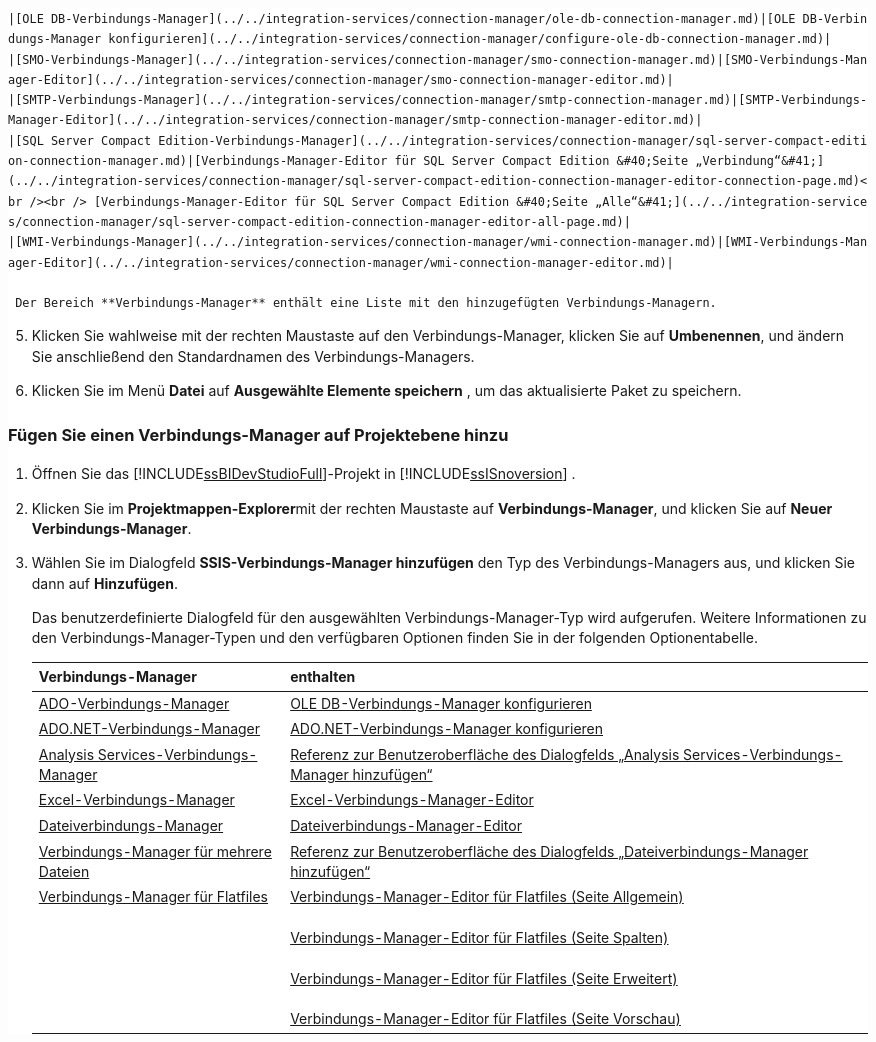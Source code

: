     |[OLE DB-Verbindungs-Manager](../../integration-services/connection-manager/ole-db-connection-manager.md)|[OLE DB-Verbindungs-Manager konfigurieren](../../integration-services/connection-manager/configure-ole-db-connection-manager.md)|  
    |[SMO-Verbindungs-Manager](../../integration-services/connection-manager/smo-connection-manager.md)|[SMO-Verbindungs-Manager-Editor](../../integration-services/connection-manager/smo-connection-manager-editor.md)|  
    |[SMTP-Verbindungs-Manager](../../integration-services/connection-manager/smtp-connection-manager.md)|[SMTP-Verbindungs-Manager-Editor](../../integration-services/connection-manager/smtp-connection-manager-editor.md)|  
    |[SQL Server Compact Edition-Verbindungs-Manager](../../integration-services/connection-manager/sql-server-compact-edition-connection-manager.md)|[Verbindungs-Manager-Editor für SQL Server Compact Edition &#40;Seite „Verbindung“&#41;](../../integration-services/connection-manager/sql-server-compact-edition-connection-manager-editor-connection-page.md)<br /><br /> [Verbindungs-Manager-Editor für SQL Server Compact Edition &#40;Seite „Alle“&#41;](../../integration-services/connection-manager/sql-server-compact-edition-connection-manager-editor-all-page.md)|  
    |[WMI-Verbindungs-Manager](../../integration-services/connection-manager/wmi-connection-manager.md)|[WMI-Verbindungs-Manager-Editor](../../integration-services/connection-manager/wmi-connection-manager-editor.md)|  
  
     Der Bereich **Verbindungs-Manager** enthält eine Liste mit den hinzugefügten Verbindungs-Managern.  
  
5.  Klicken Sie wahlweise mit der rechten Maustaste auf den Verbindungs-Manager, klicken Sie auf **Umbenennen**, und ändern Sie anschließend den Standardnamen des Verbindungs-Managers.  
  
6.  Klicken Sie im Menü **Datei** auf **Ausgewählte Elemente speichern** , um das aktualisierte Paket zu speichern.  
  
###  <a name="project"></a>Fügen Sie einen Verbindungs-Manager auf Projektebene hinzu  
  
1.  Öffnen Sie das [!INCLUDE[ssBIDevStudioFull](../../includes/ssbidevstudiofull-md.md)]-Projekt in [!INCLUDE[ssISnoversion](../../includes/ssisnoversion-md.md)] .  
  
2.  Klicken Sie im **Projektmappen-Explorer**mit der rechten Maustaste auf **Verbindungs-Manager**, und klicken Sie auf **Neuer Verbindungs-Manager**.  
  
3.  Wählen Sie im Dialogfeld **SSIS-Verbindungs-Manager hinzufügen** den Typ des Verbindungs-Managers aus, und klicken Sie dann auf **Hinzufügen**.  
  
     Das benutzerdefinierte Dialogfeld für den ausgewählten Verbindungs-Manager-Typ wird aufgerufen. Weitere Informationen zu den Verbindungs-Manager-Typen und den verfügbaren Optionen finden Sie in der folgenden Optionentabelle.  
  
    |Verbindungs-Manager|enthalten|  
    |------------------------|-------------|  
    |[ADO-Verbindungs-Manager](../../integration-services/connection-manager/ado-connection-manager.md)|[OLE DB-Verbindungs-Manager konfigurieren](../../integration-services/connection-manager/configure-ole-db-connection-manager.md)|  
    |[ADO.NET-Verbindungs-Manager](../../integration-services/connection-manager/ado-net-connection-manager.md)|[ADO.NET-Verbindungs-Manager konfigurieren](../../integration-services/connection-manager/configure-ado-net-connection-manager.md)|  
    |[Analysis Services-Verbindungs-Manager](../../integration-services/connection-manager/analysis-services-connection-manager.md)|[Referenz zur Benutzeroberfläche des Dialogfelds „Analysis Services-Verbindungs-Manager hinzufügen“](../../integration-services/connection-manager/add-analysis-services-connection-manager-dialog-box-ui-reference.md)|  
    |[Excel-Verbindungs-Manager](../../integration-services/connection-manager/excel-connection-manager.md)|[Excel-Verbindungs-Manager-Editor](../../integration-services/connection-manager/excel-connection-manager-editor.md)|  
    |[Dateiverbindungs-Manager](../../integration-services/connection-manager/file-connection-manager.md)|[Dateiverbindungs-Manager-Editor](../../integration-services/connection-manager/file-connection-manager-editor.md)|  
    |[Verbindungs-Manager für mehrere Dateien](../../integration-services/connection-manager/multiple-files-connection-manager.md)|[Referenz zur Benutzeroberfläche des Dialogfelds „Dateiverbindungs-Manager hinzufügen“](../../integration-services/connection-manager/add-file-connection-manager-dialog-box-ui-reference.md)|  
    |[Verbindungs-Manager für Flatfiles](../../integration-services/connection-manager/flat-file-connection-manager.md)|[Verbindungs-Manager-Editor für Flatfiles &#40;Seite Allgemein&#41;](../../integration-services/connection-manager/flat-file-connection-manager-editor-general-page.md)<br /><br /> [Verbindungs-Manager-Editor für Flatfiles &#40;Seite Spalten&#41;](../../integration-services/connection-manager/flat-file-connection-manager-editor-columns-page.md)<br /><br /> [Verbindungs-Manager-Editor für Flatfiles &#40;Seite Erweitert&#41;](../../integration-services/connection-manager/flat-file-connection-manager-editor-advanced-page.md)<br /><br /> [Verbindungs-Manager-Editor für Flatfiles &#40;Seite Vorschau&#41;](../../integration-services/connection-manager/flat-file-connection-manager-editor-preview-page.md)|  
